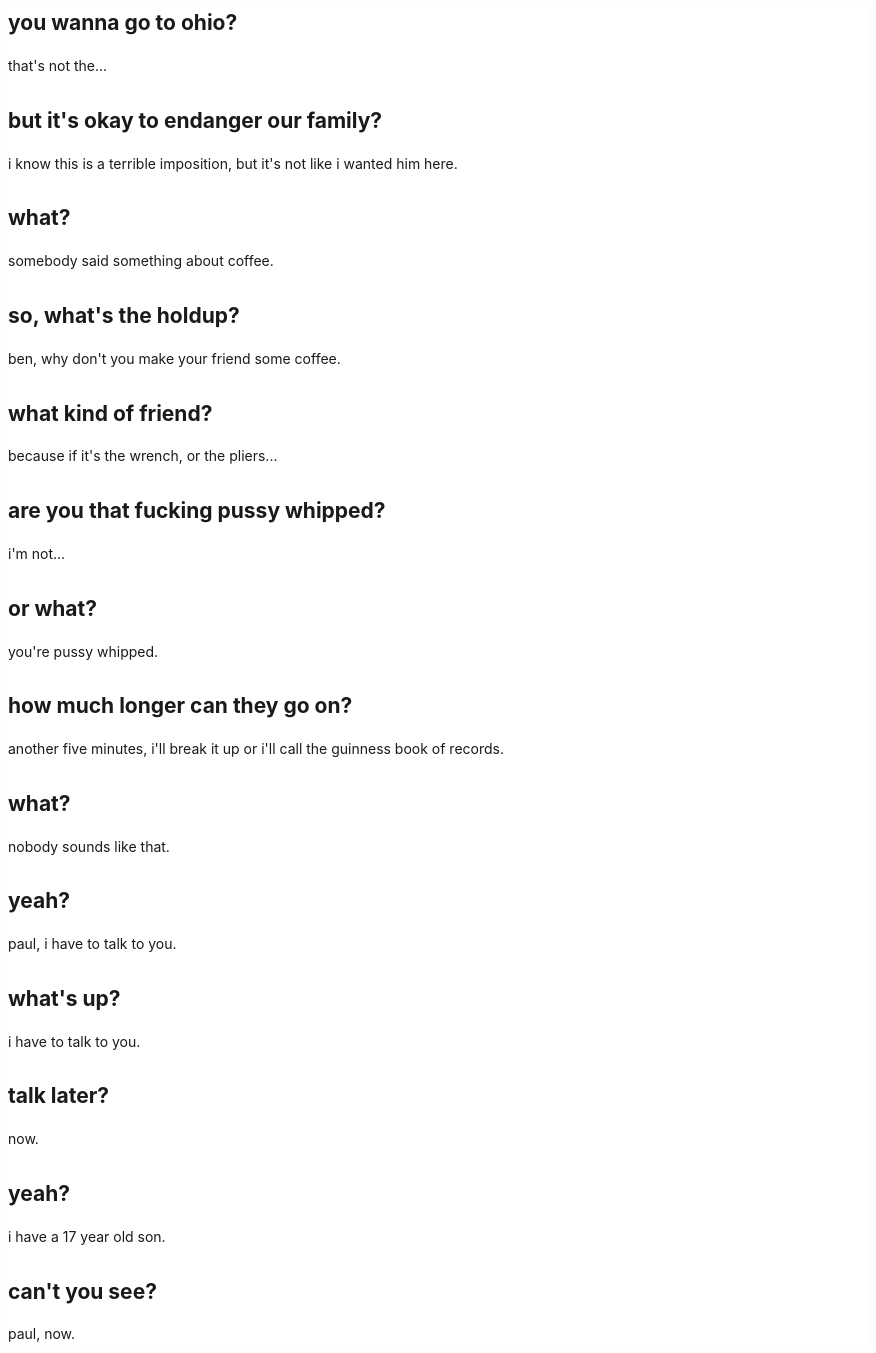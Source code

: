 ## you wanna go to ohio?
that's not the...

## but it's okay to endanger our family?
i know this is a terrible imposition, but it's not like i wanted him here.

## what?
somebody said something about coffee.

## so, what's the holdup?
ben, why don't you make your friend some coffee.

## what kind of friend?
because if it's the wrench, or the pliers...

## are you that fucking pussy whipped?
i'm not...

## or what?
you're pussy whipped.

## how much longer can they go on?
another five minutes, i'll break it up or i'll call the guinness book of records.

## what?
nobody sounds like that.

## yeah?
paul, i have to talk to you.

## what's up?
i have to talk to you.

## talk later?
now.

## yeah?
i have a 17 year old son.

## can't you see?
paul, now.
